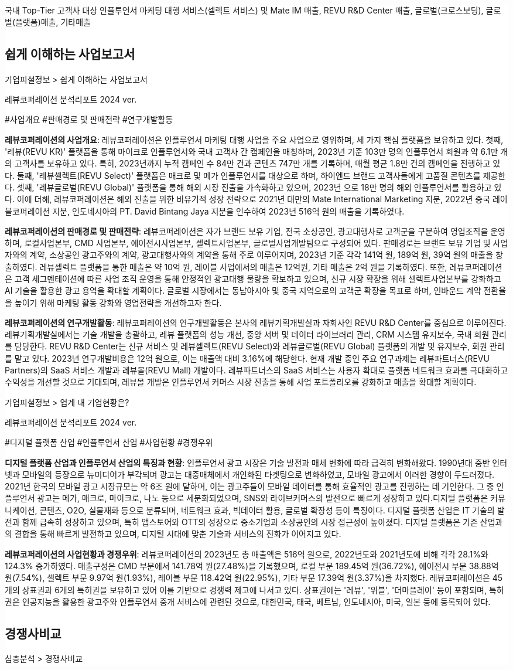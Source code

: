 국내 Top-Tier 고객사 대상 인플루언서 마케팅 대행 서비스(셀렉트 서비스) 및 Mate IM 매출, REVU R&D Center 매출, 글로벌(크로스보딩), 글로벌(플랫폼)매출, 기타매출

## 쉽게 이해하는 사업보고서

기업피셜정보 > 쉽게 이해하는 사업보고서

레뷰코퍼레이션 분석리포트 2024 ver.

#사업개요 #판매경로 및 판매전략 #연구개발활동

**레뷰코퍼레이션의 사업개요**: 레뷰코퍼레이션은 인플루언서 마케팅 대행 사업을 주요 사업으로 영위하며, 세 가지 핵심 플랫폼을 보유하고 있다. 첫째, '레뷰(REVU KR)' 플랫폼을 통해 마이크로 인플루언서와 국내 고객사 간 캠페인을 매칭하며, 2023년 기준 103만 명의 인플루언서 회원과 약 6.1만 개의 고객사를 보유하고 있다. 특히, 2023년까지 누적 캠페인 수 84만 건과 콘텐츠 747만 개를 기록하며, 매월 평균 1.8만 건의 캠페인을 진행하고 있다. 둘째, '레뷰셀렉트(REVU Select)' 플랫폼은 매크로 및 메가 인플루언서를 대상으로 하며, 하이엔드 브랜드 고객사들에게 고품질 콘텐츠를 제공한다. 셋째, '레뷰글로벌(REVU Global)' 플랫폼을 통해 해외 시장 진출을 가속화하고 있으며, 2023년 으로 18만 명의 해외 인플루언서를 활용하고 있다. 이에 더해, 레뷰코퍼레이션은 해외 진출을 위한 비유기적 성장 전략으로 2021년 대만의 Mate International Marketing 지분, 2022년 중국 레이블코퍼레이션 지분, 인도네시아의 PT. David Bintang Jaya 지분을 인수하여 2023년 516억 원의 매출을 기록하였다.

**레뷰코퍼레이션의 판매경로 및 판매전략**: 레뷰코퍼레이션은 자가 브랜드 보유 기업, 전국 소상공인, 광고대행사로 고객군을 구분하여 영업조직을 운영하며, 로컬사업본부, CMD 사업본부, 에이전시사업본부, 셀렉트사업본부, 글로벌사업개발팀으로 구성되어 있다. 판매경로는 브랜드 보유 기업 및 사업자와의 계약, 소상공인 광고주와의 계약, 광고대행사와의 계약을 통해 주로 이루어지며, 2023년 기준 각각 141억 원, 189억 원, 39억 원의 매출을 창출하였다. 레뷰셀렉트 플랫폼을 통한 매출은 약 10억 원, 레이블 사업에서의 매출은 12억원, 기타 매출은 2억 원을 기록하였다. 또한, 레뷰코퍼레이션은 고객 세그멘테이션에 따른 사업 조직 운영을 통해 안정적인 광고대행 물량을 확보하고 있으며, 신규 시장 확장을 위해 셀렉트사업본부를 강화하고 AI 기술을 활용한 광고 용역을 확대할 계획이다. 글로벌 시장에서는 동남아시아 및 중국 지역으로의 고객군 확장을 목표로 하며, 인바운드 계약 전환율을 높이기 위해 마케팅 활동 강화와 영업전략을 개선하고자 한다.

**레뷰코퍼레이션의 연구개발활동**: 레뷰코퍼레이션의 연구개발활동은 본사의 레뷰기획개발실과 자회사인 REVU R&D Center를 중심으로 이루어진다. 레뷰기획개발실에서는 기술 개발을 총괄하고, 레뷰 플랫폼의 성능 개선, 중앙 서버 및 데이터 라이브러리 관리, CRM 시스템 유지보수, 국내 회원 관리를 담당한다. REVU R&D Center는 신규 서비스 및 레뷰셀렉트(REVU Select)와 레뷰글로벌(REVU Global) 플랫폼의 개발 및 유지보수, 회원 관리를 맡고 있다. 2023년 연구개발비용은 12억 원으로, 이는 매출액 대비 3.16%에 해당한다. 현재 개발 중인 주요 연구과제는 레뷰파트너스(REVU Partners)의 SaaS 서비스 개발과 레뷰몰(REVU Mall) 개발이다. 레뷰파트너스의 SaaS 서비스는 사용자 확대로 플랫폼 네트워크 효과를 극대화하고 수익성을 개선할 것으로 기대되며, 레뷰몰 개발은 인플루언서 커머스 시장 진출을 통해 사업 포트폴리오를 강화하고 매출을 확대할 계획이다.

기업피셜정보 > 업계 내 기업현황은?

레뷰코퍼레이션 분석리포트 2024 ver.

#디지털 플랫폼 산업 #인플루언서 산업 #사업현황 #경쟁우위

**디지털 플랫폼 산업과 인플루언서 산업의 특징과 현황**: 인플루언서 광고 시장은 기술 발전과 매체 변화에 따라 급격히 변화해왔다. 1990년대 중반 인터넷과 모바일의 등장으로 뉴미디어가 부각되며 광고는 대중매체에서 개인화된 타겟팅으로 변화하였고, 모바일 광고에서 이러한 경향이 두드러졌다. 2021년 한국의 모바일 광고 시장규모는 약 6조 원에 달하며, 이는 광고주들이 모바일 데이터를 통해 효율적인 광고를 진행하는 데 기인한다. 그 중 인플루언서 광고는 메가, 매크로, 마이크로, 나노 등으로 세분화되었으며, SNS와 라이브커머스의 발전으로 빠르게 성장하고 있다.디지털 플랫폼은 커뮤니케이션, 콘텐츠, O2O, 실물재화 등으로 분류되며, 네트워크 효과, 빅데이터 활용, 글로벌 확장성 등이 특징이다. 디지털 플랫폼 산업은 IT 기술의 발전과 함께 급속히 성장하고 있으며, 특히 앱스토어와 OTT의 성장으로 중소기업과 소상공인의 시장 접근성이 높아졌다. 디지털 플랫폼은 기존 산업과의 결합을 통해 빠르게 발전하고 있으며, 디지털 시대에 맞춘 기술과 서비스의 진화가 이어지고 있다.

**레뷰코퍼레이션의 사업현황과 경쟁우위**: 레뷰코퍼레이션의 2023년도 총 매출액은 516억 원으로, 2022년도와 2021년도에 비해 각각 28.1%와 124.3% 증가하였다. 매출구성은 CMD 부문에서 141.78억 원(27.48%)을 기록했으며, 로컬 부문 189.45억 원(36.72%), 에이전시 부문 38.88억 원(7.54%), 셀렉트 부문 9.97억 원(1.93%), 레이블 부문 118.42억 원(22.95%), 기타 부문 17.39억 원(3.37%)을 차지했다. 레뷰코퍼레이션은 45개의 상표권과 6개의 특허권을 보유하고 있어 이를 기반으로 경쟁력 제고에 나서고 있다. 상표권에는 '레뷰', '위블', '더마플레이' 등이 포함되며, 특허권은 인공지능을 활용한 광고주와 인플루언서 중개 서비스에 관련된 것으로, 대한민국, 태국, 베트남, 인도네시아, 미국, 일본 등에 등록되어 있다.

## 경쟁사비교

심층분석 > 경쟁사비교
